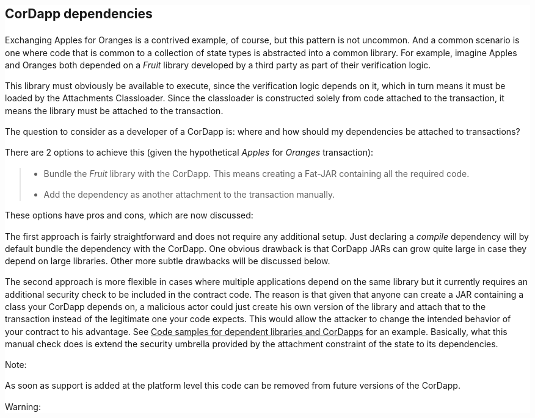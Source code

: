 
## CorDapp dependencies

Exchanging Apples for Oranges is a contrived example, of course, but this pattern is not uncommon. And a common scenario is one where code
                that is common to a collection of state types is abstracted into a common library.
                For example, imagine Apples and Oranges both depended on a *Fruit* library developed by a third party as part of their verification logic.

This library must obviously be available to execute, since the verification logic depends on it, which in turn means it must be loaded by the Attachments Classloader.
                Since the classloader is constructed solely from code attached to the transaction, it means the library must be attached to the transaction.

The question to consider as a developer of a CorDapp is: where and how should my dependencies be attached to transactions?

There are 2 options to achieve this (given the hypothetical *Apples* for *Oranges* transaction):

> 
> 
> * Bundle the *Fruit* library with the CorDapp. This means creating a Fat-JAR containing all the required code.
> 
> 
> * Add the dependency as another attachment to the transaction manually.
> 
> 
These options have pros and cons, which are now discussed:

The first approach is fairly straightforward and does not require any additional setup. Just declaring a *compile* dependency
                will by default bundle the dependency with the CorDapp. One obvious drawback is that CorDapp JARs can grow quite large in case they depend on
                large libraries. Other more subtle drawbacks will be discussed below.

The second approach is more flexible in cases where multiple applications depend on the same library but it currently requires an additional
                security check to be included in the contract code. The reason is that given that anyone can create a JAR containing a class your CorDapp depends on, a malicious actor
                could just create his own version of the library and attach that to the transaction instead of the legitimate one your code expects. This would allow
                the attacker to change the intended behavior of your contract to his advantage.
                See [Code samples for dependent libraries and CorDapps](#contract-security) for an example.
                Basically, what this manual check does is extend the security umbrella provided by the attachment constraint of the state to its dependencies.

<div class="r3-o-note" role="alert"><span>Note: </span>


As soon as support is added at the platform level this code can be removed from future versions of the CorDapp.


</div>
<div class="r3-o-warning" role="alert"><span>Warning: </span>
